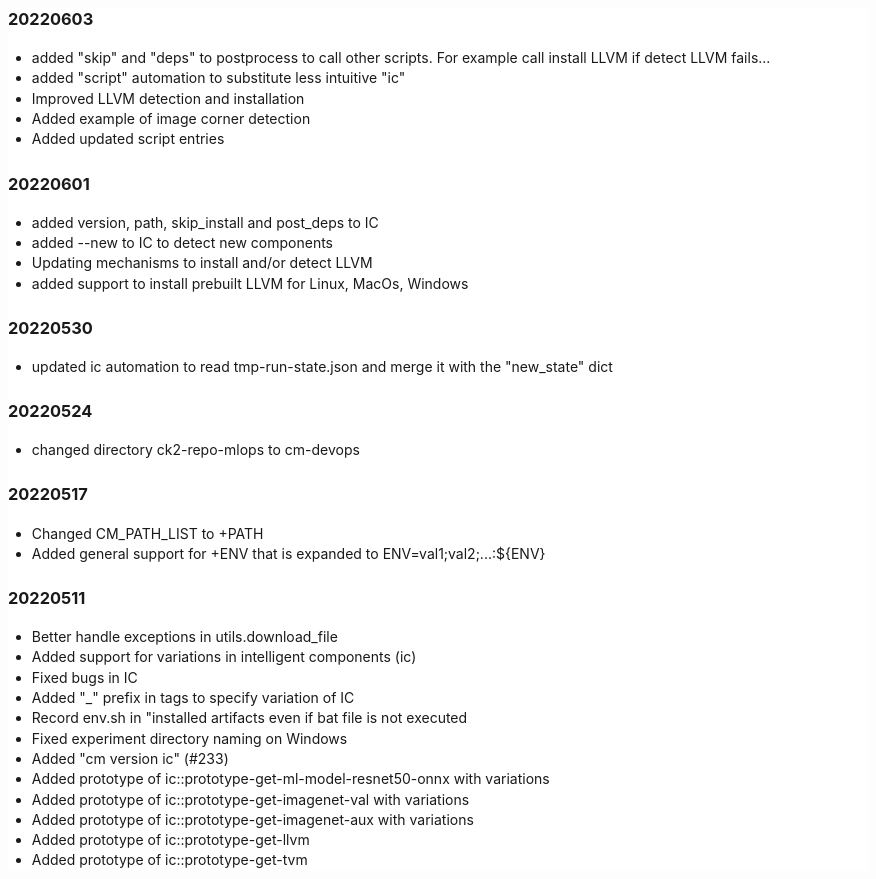 ### 20220603
 * added "skip" and "deps" to postprocess to call other scripts.
   For example call install LLVM if detect LLVM fails...
 * added "script" automation to substitute less intuitive "ic"
 * Improved LLVM detection and installation
 * Added example of image corner detection
 * Added updated script entries

### 20220601
 * added version, path, skip_install and post_deps to IC 
 * added --new to IC to detect new components
 * Updating mechanisms to install and/or detect LLVM
 * added support to install prebuilt LLVM for Linux, MacOs, Windows

### 20220530
 * updated ic automation to read tmp-run-state.json 
   and merge it with the "new_state" dict

### 20220524
 * changed directory ck2-repo-mlops to cm-devops

### 20220517
 * Changed CM_PATH_LIST to +PATH
 * Added general support for +ENV that is expanded to ENV=val1;val2;...:${ENV}

### 20220511
 * Better handle exceptions in utils.download_file
 * Added support for variations in intelligent components (ic)
 * Fixed bugs in IC
 * Added "_" prefix in tags to specify variation of IC
 * Record env.sh in "installed artifacts even if bat file is not executed
 * Fixed experiment directory naming on Windows
 * Added "cm version ic" (#233)
 * Added prototype of ic::prototype-get-ml-model-resnet50-onnx with variations
 * Added prototype of ic::prototype-get-imagenet-val with variations
 * Added prototype of ic::prototype-get-imagenet-aux with variations
 * Added prototype of ic::prototype-get-llvm
 * Added prototype of ic::prototype-get-tvm
